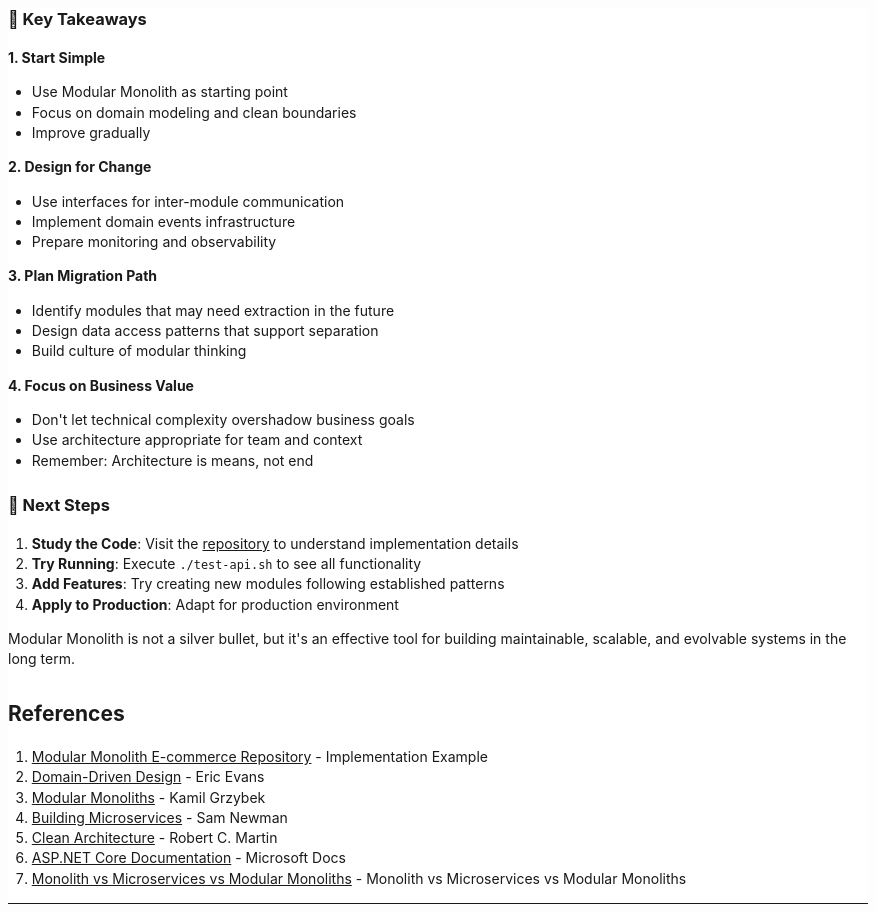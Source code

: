 ### 🔑 Key Takeaways

**1. Start Simple**
- Use Modular Monolith as starting point
- Focus on domain modeling and clean boundaries
- Improve gradually

**2. Design for Change**
- Use interfaces for inter-module communication
- Implement domain events infrastructure
- Prepare monitoring and observability

**3. Plan Migration Path**
- Identify modules that may need extraction in the future
- Design data access patterns that support separation
- Build culture of modular thinking

**4. Focus on Business Value**
- Don't let technical complexity overshadow business goals
- Use architecture appropriate for team and context
- Remember: Architecture is means, not end

### 🚀 Next Steps

1. **Study the Code**: Visit the [repository](https://github.com/suriyasonp/modular-monolith-ecommerce) to understand implementation details
2. **Try Running**: Execute `./test-api.sh` to see all functionality
3. **Add Features**: Try creating new modules following established patterns
4. **Apply to Production**: Adapt for production environment

Modular Monolith is not a silver bullet, but it's an effective tool for building maintainable, scalable, and evolvable systems in the long term.

## References

1. [Modular Monolith E-commerce Repository](https://github.com/suriyasonp/modular-monolith-ecommerce) - Implementation Example
2. [Domain-Driven Design](https://domainlanguage.com/ddd/) - Eric Evans
3. [Modular Monoliths](https://www.kamilgrzybek.com/design/modular-monolith-primer/) - Kamil Grzybek
4. [Building Microservices](https://samnewman.io/books/building_microservices/) - Sam Newman
5. [Clean Architecture](https://blog.cleancoder.com/uncle-bob/2012/08/13/the-clean-architecture.html) - Robert C. Martin
6. [ASP.NET Core Documentation](https://docs.microsoft.com/en-us/aspnet/core/) - Microsoft Docs
7. [Monolith vs Microservices vs Modular Monoliths](https://blog.bytebytego.com/p/monolith-vs-microservices-vs-modular) - Monolith vs Microservices vs Modular Monoliths

---
